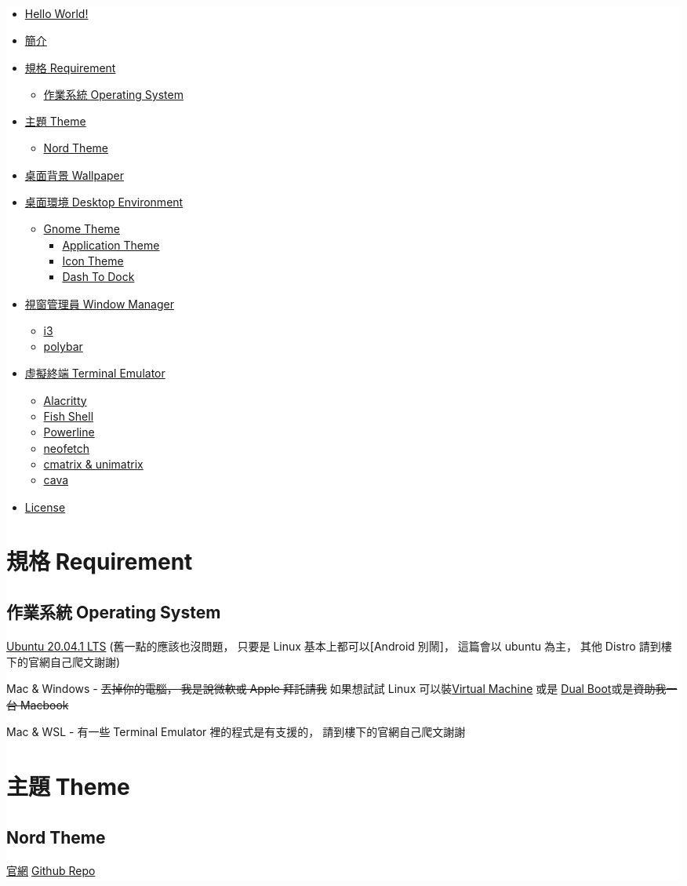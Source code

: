- [Hello World!](#hello-world)
- [簡介](#intro)
- [規格 Requirement](#requirement)
  - [作業系統 Operating System](#operating-system)
- [主題 Theme](#theme)
  - [Nord Theme](#nord-theme)
- [桌面背景 Wallpaper](#wallpaper)
- [桌面環境 Desktop Environment](#desktop-environment)
  - [Gnome Theme](#gnome)
    - [Application Theme](#application-theme)
    - [Icon Theme](#icon-theme)
    - [Dash To Dock](#dash-to-dock)
- [視窗管理員 Window Manager](#wm)
  - [i3](#i3)
  - [polybar](#polybar)
- [虛擬終端 Terminal Emulator](#terminal-emulator)

  - [Alacritty](#alacritty)
  - [Fish Shell](#fish-shell)
  - [Powerline](#powerline)
  - [neofetch](#neofetch)
  - [cmatrix & unimatrix](#cmatrix-unimatrix)
  - [cava](#cava)

- [License](#license)

<a name="requirement"></a>

# 規格 Requirement

<a name="operating-system"></a>

## 作業系統 Operating System

[Ubuntu 20.04.1 LTS](https://ubuntu.com/download/desktop) (舊一點的應該也沒問題， 只要是 Linux 基本上都可以[Android 別鬧]， 這篇會以 ubuntu 為主， 其他 Distro 請到樓下的官網自己爬文謝謝)

Mac & Windows - ~~丟掉你的電腦， 我是說微軟或 Apple 拜託請我~~ 如果想試試 Linux 可以裝[Virtual Machine](https://www.virtualbox.org/) 或是 [Dual Boot](https://zh.wikipedia.org/wiki/%E5%A4%9A%E9%87%8D%E5%BC%95%E5%AF%BC)或是~~資助我一台 Macbook~~

Mac & WSL - 有一些 Terminal Emulator 裡的程式是有支援的， 請到樓下的官網自己爬文謝謝

<a name="theme"></a>

# 主題 Theme

<a name="nord-theme"></a>

## Nord Theme

[官網](https://www.nordtheme.com/ports)
[Github Repo](https://github.com/arcticicestudio/nord)
